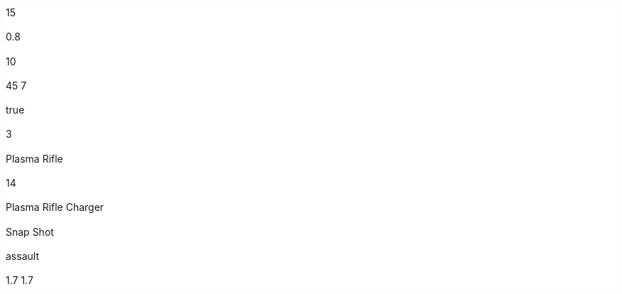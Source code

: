 15

</td>
<td>

0.8

</td>
<td>

10

</td>
<td>

45 7

</td>
<td>
</td>
<td>

true

</td>
<td>

3

</td>
</tr>
<tr style="background:#262626" align=center>
<td>

Plasma Rifle

</td>
<td>

14

</td>
<td>

Plasma Rifle Charger

</td>
<td>

Snap Shot

</td>
<td>

assault

</td>
<td>

1.7 1.7
